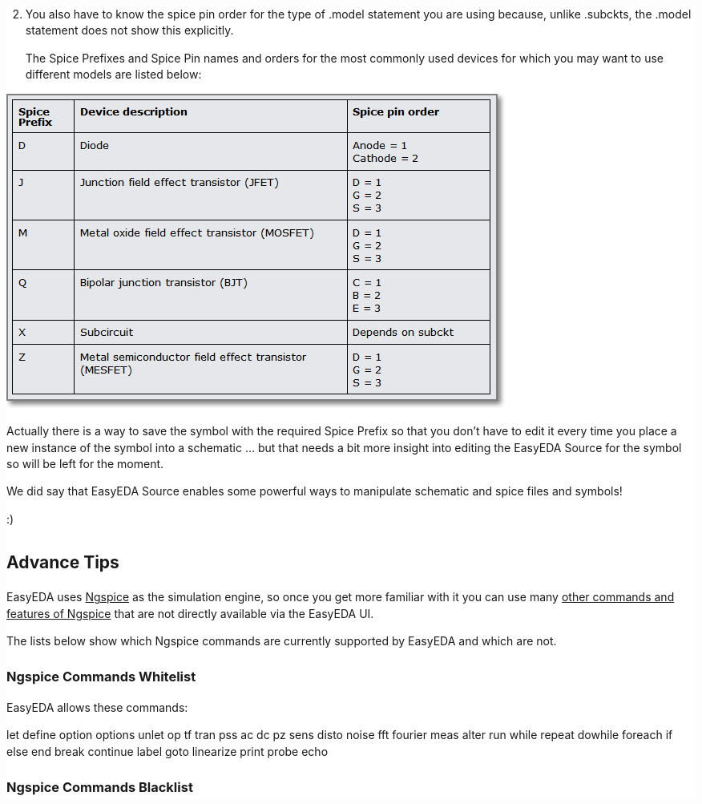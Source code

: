 2. You also have to know the spice pin order for the type of .model statement you are using because, unlike .subckts, the .model statement does not show this explicitly.

	The Spice Prefixes and Spice Pin names and orders for the most commonly used devices for which you may want to use different models are listed below:

![](images/modelPrefix.png)

Actually there is a way to save the symbol with the required Spice Prefix so that you don’t have to edit it every time you place a new instance of the symbol into a schematic … but that needs a bit more insight into editing the EasyEDA Source for the symbol so will be left for the moment.

We did say that EasyEDA Source enables some powerful ways to manipulate schematic and spice files and symbols!

:)

## Advance Tips

EasyEDA uses [Ngspice](http://ngspice.sourceforge.net/presentation.html) as the simulation engine, so once you get more familiar with it you can use many [other commands and feature](http://ngspice.sourceforge.net/docs/ngspice-manual.pdf)[s of Ngspice](http://ngspice.sourceforge.net/docs/ngspice-manual.pdf) that are not directly available via the EasyEDA UI.

The lists below show which Ngspice commands are currently supported by EasyEDA and which are not.

### Ngspice Commands Whitelist

EasyEDA allows these commands:

let define option options unlet op tf tran pss ac dc pz sens disto noise fft fourier meas alter run while repeat dowhile foreach if else end break continue label goto linearize print probe echo

### Ngspice Commands Blacklist
